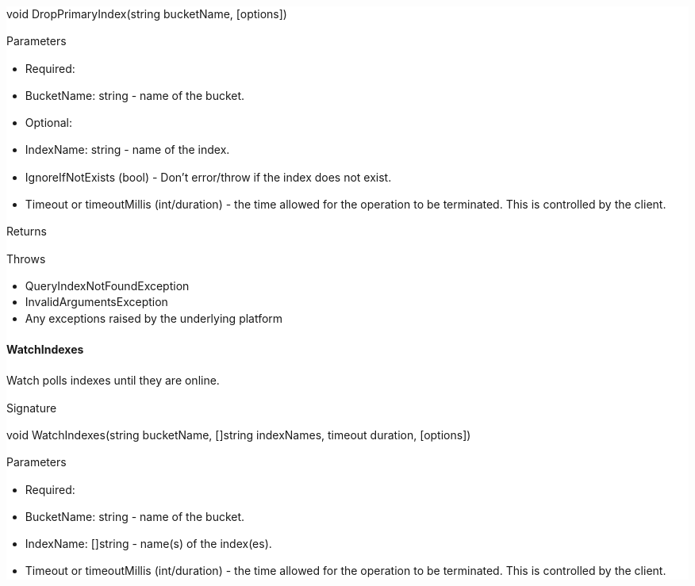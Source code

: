 






void DropPrimaryIndex(string bucketName, [options])









Parameters

*   Required:

*   BucketName: string - name of the bucket.

*   Optional:

*   IndexName: string - name of the index.
*   IgnoreIfNotExists (bool) - Don’t error/throw if the index does not exist.
*   Timeout or timeoutMillis (int/duration) - the time allowed for the operation to be terminated. This is controlled by the client.

Returns

Throws

*   QueryIndexNotFoundException
*   InvalidArgumentsException
*   Any exceptions raised by the underlying platform

#### WatchIndexes

Watch polls indexes until they are online.

Signature











void WatchIndexes(string bucketName, []string indexNames, timeout duration, [options])









Parameters

*   Required:

*   BucketName: string - name of the bucket.
*   IndexName: []string - name(s) of the index(es).
*   Timeout or timeoutMillis (int/duration) - the time allowed for the operation to be terminated. This is controlled by the client.
